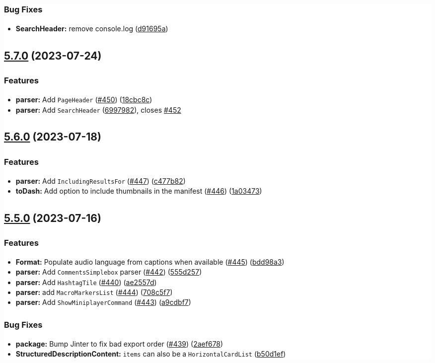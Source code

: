 
### Bug Fixes

* **SearchHeader:** remove console.log ([d91695a](https://github.com/LuanRT/YouTube.js/commit/d91695a9ec6c55445cbeedba4ace4ac1e0a72eee))

## [5.7.0](https://github.com/LuanRT/YouTube.js/compare/v5.6.0...v5.7.0) (2023-07-24)


### Features

* **parser:** Add `PageHeader` ([#450](https://github.com/LuanRT/YouTube.js/issues/450)) ([18cbc8c](https://github.com/LuanRT/YouTube.js/commit/18cbc8c038ddddffa1ba1519e56a8054b2996e42))
* **parser:** Add `SearchHeader` ([6997982](https://github.com/LuanRT/YouTube.js/commit/6997982cf2db87edf4929e9a77e2690e7b630d3d)), closes [#452](https://github.com/LuanRT/YouTube.js/issues/452)

## [5.6.0](https://github.com/LuanRT/YouTube.js/compare/v5.5.0...v5.6.0) (2023-07-18)


### Features

* **parser:** Add `IncludingResultsFor` ([#447](https://github.com/LuanRT/YouTube.js/issues/447)) ([c477b82](https://github.com/LuanRT/YouTube.js/commit/c477b824c084552169062f72cde8890e77b31f59))
* **toDash:** Add option to include thumbnails in the manifest ([#446](https://github.com/LuanRT/YouTube.js/issues/446)) ([1a03473](https://github.com/LuanRT/YouTube.js/commit/1a034733f6bb641e2d97df12de81ae3516c1f703))

## [5.5.0](https://github.com/LuanRT/YouTube.js/compare/v5.4.0...v5.5.0) (2023-07-16)


### Features

* **Format:** Populate audio language from captions when available ([#445](https://github.com/LuanRT/YouTube.js/issues/445)) ([bdd98a3](https://github.com/LuanRT/YouTube.js/commit/bdd98a3b9be39c11942043a300a6ebce9a15efc6))
* **parser:** Add `CommentsSimplebox` parser ([#442](https://github.com/LuanRT/YouTube.js/issues/442)) ([555d257](https://github.com/LuanRT/YouTube.js/commit/555d257459b76d7c0158e9c6b189a75a82b10faf))
* **parser:** Add `HashtagTile` ([#440](https://github.com/LuanRT/YouTube.js/issues/440)) ([ae2557d](https://github.com/LuanRT/YouTube.js/commit/ae2557d15c9df09bb92e0dc6191670d72b36631a))
* **parser:** add `MacroMarkersList` ([#444](https://github.com/LuanRT/YouTube.js/issues/444)) ([708c5f7](https://github.com/LuanRT/YouTube.js/commit/708c5f7394b4ea140836b9483848cb61b97ea1af))
* **parser:** Add `ShowMiniplayerCommand` ([#443](https://github.com/LuanRT/YouTube.js/issues/443)) ([a9cdbf7](https://github.com/LuanRT/YouTube.js/commit/a9cdbf7010e7b9b9cfde5db645d51bdad51006c5))


### Bug Fixes

* **package:** Bump Jinter to fix bad export order ([#439](https://github.com/LuanRT/YouTube.js/issues/439)) ([2aef678](https://github.com/LuanRT/YouTube.js/commit/2aef67876ec19118b37d3cecd429ccf8239989e0))
* **StructuredDescriptionContent:** `items` can also be a `HorizontalCardList` ([b50d1ef](https://github.com/LuanRT/YouTube.js/commit/b50d1ef67d81276864818de10c61b5a7980cbc1a))
